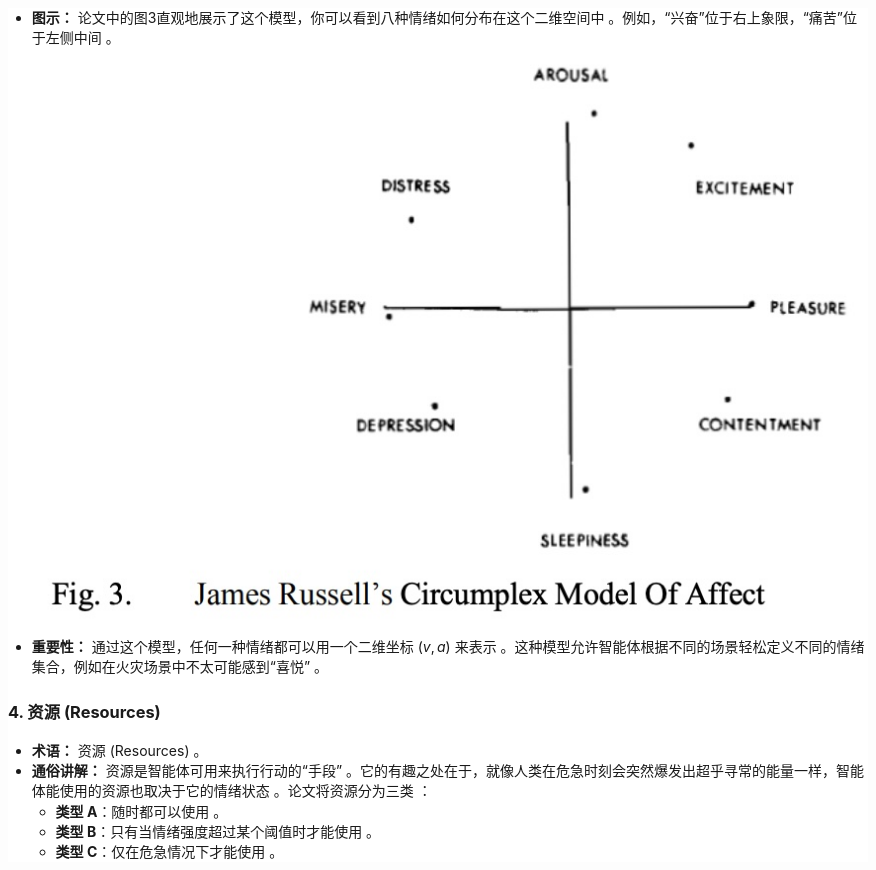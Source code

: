 * **图示：** 论文中的图3直观地展示了这个模型，你可以看到八种情绪如何分布在这个二维空间中 。例如，“兴奋”位于右上象限，“痛苦”位于左侧中间 。 ![pic](20250802_07_pic_001.jpg)  
* **重要性：** 通过这个模型，任何一种情绪都可以用一个二维坐标 $(v, a)$ 来表示 。这种模型允许智能体根据不同的场景轻松定义不同的情绪集合，例如在火灾场景中不太可能感到“喜悦” 。

### 4. 资源 (Resources)

* **术语：** 资源 (Resources) 。
* **通俗讲解：** 资源是智能体可用来执行行动的“手段” 。它的有趣之处在于，就像人类在危急时刻会突然爆发出超乎寻常的能量一样，智能体能使用的资源也取决于它的情绪状态 。论文将资源分为三类 ：
    * **类型 A**：随时都可以使用 。
    * **类型 B**：只有当情绪强度超过某个阈值时才能使用 。
    * **类型 C**：仅在危急情况下才能使用 。